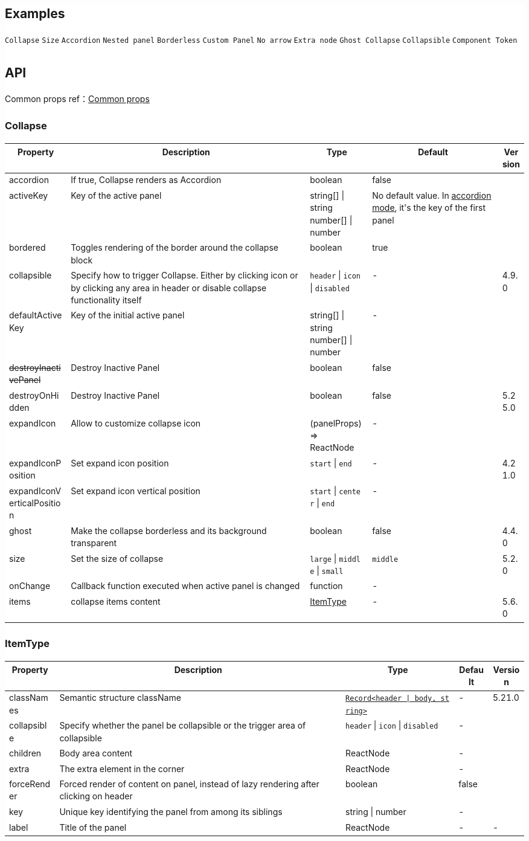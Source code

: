 ## Examples


<code src="./demo/basic.tsx">Collapse</code>
<code src="./demo/size.tsx">Size</code>
<code src="./demo/accordion.tsx">Accordion</code>
<code src="./demo/mix.tsx">Nested panel</code>
<code src="./demo/borderless.tsx">Borderless</code>
<code src="./demo/custom.tsx">Custom Panel</code>
<code src="./demo/noarrow.tsx">No arrow</code>
<code src="./demo/extra.tsx">Extra node</code>
<code src="./demo/ghost.tsx">Ghost Collapse</code>
<code src="./demo/collapsible.tsx">Collapsible</code>
<code src="./demo/component-token.tsx" debug>Component Token</code>

## API

Common props ref：[Common props](/docs/react/common-props)

### Collapse

| Property | Description | Type | Default | Version |
| --- | --- | --- | --- | --- |
| accordion | If true, Collapse renders as Accordion | boolean | false |  |
| activeKey | Key of the active panel | string\[] \| string <br/> number\[] \| number | No default value. In [accordion mode](#collapse-demo-accordion), it's the key of the first panel |  |
| bordered | Toggles rendering of the border around the collapse block | boolean | true |  |
| collapsible | Specify how to trigger Collapse. Either by clicking icon or by clicking any area in header or disable collapse functionality itself | `header` \| `icon` \| `disabled` | - | 4.9.0 |
| defaultActiveKey | Key of the initial active panel | string\[] \| string <br/> number\[] \| number | - |  |
| ~~destroyInactivePanel~~ | Destroy Inactive Panel | boolean | false |  |
| destroyOnHidden | Destroy Inactive Panel | boolean | false | 5.25.0 |
| expandIcon | Allow to customize collapse icon | (panelProps) => ReactNode | - |  |
| expandIconPosition | Set expand icon position | `start` \| `end` | - | 4.21.0 |
| expandIconVerticalPosition | Set expand icon vertical position | `start` \| `center` \| `end` | - |  |
| ghost | Make the collapse borderless and its background transparent | boolean | false | 4.4.0 |
| size | Set the size of collapse | `large` \| `middle` \| `small` | `middle` | 5.2.0 |
| onChange | Callback function executed when active panel is changed | function | - |  |
| items | collapse items content | [ItemType](#itemtype) | - | 5.6.0 |

### ItemType

| Property | Description | Type | Default | Version |
| --- | --- | --- | --- | --- |
| classNames | Semantic structure className | [`Record<header \| body, string>`](#semantic-dom) | - | 5.21.0 |
| collapsible | Specify whether the panel be collapsible or the trigger area of collapsible | `header` \| `icon` \| `disabled` | - |  |
| children | Body area content | ReactNode | - |  |
| extra | The extra element in the corner | ReactNode | - |  |
| forceRender | Forced render of content on panel, instead of lazy rendering after clicking on header | boolean | false |  |
| key | Unique key identifying the panel from among its siblings | string \| number | - |  |
| label | Title of the panel | ReactNode | - | - |